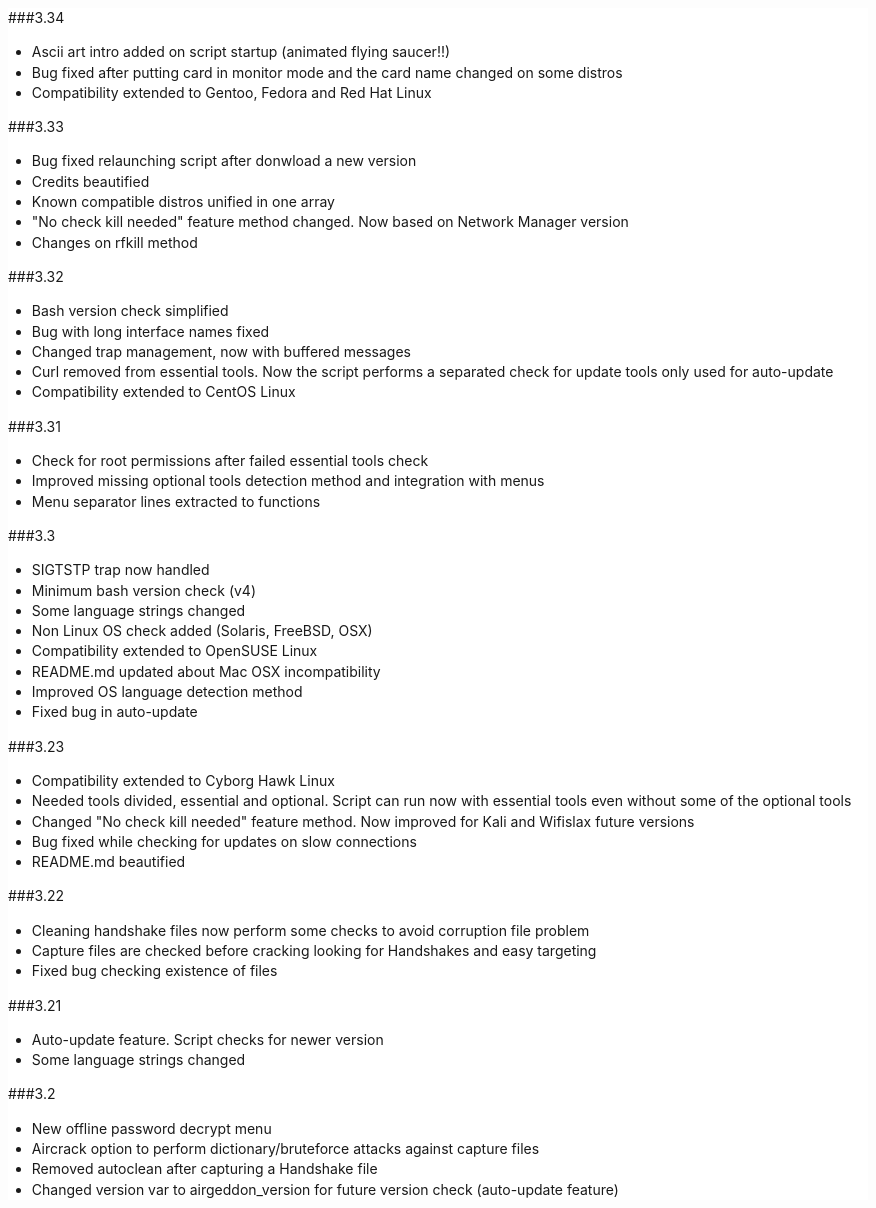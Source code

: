 ###3.34
 - Ascii art intro added on script startup (animated flying saucer!!)
 - Bug fixed after putting card in monitor mode and the card name changed on some distros
 - Compatibility extended to Gentoo, Fedora and Red Hat Linux

###3.33
 - Bug fixed relaunching script after donwload a new version
 - Credits beautified
 - Known compatible distros unified in one array
 - "No check kill needed" feature method changed. Now based on Network Manager version
 - Changes on rfkill method

###3.32
 - Bash version check simplified
 - Bug with long interface names fixed
 - Changed trap management, now with buffered messages
 - Curl removed from essential tools. Now the script performs a separated check for update tools only used for auto-update
 - Compatibility extended to CentOS Linux

###3.31
 - Check for root permissions after failed essential tools check
 - Improved missing optional tools detection method and integration with menus
 - Menu separator lines extracted to functions

###3.3
 - SIGTSTP trap now handled
 - Minimum bash version check (v4)
 - Some language strings changed
 - Non Linux OS check added (Solaris, FreeBSD, OSX)
 - Compatibility extended to OpenSUSE Linux
 - README.md updated about Mac OSX incompatibility
 - Improved OS language detection method
 - Fixed bug in auto-update

###3.23
 - Compatibility extended to Cyborg Hawk Linux
 - Needed tools divided, essential and optional. Script can run now with essential tools even without some of the optional tools
 - Changed "No check kill needed" feature method. Now improved for Kali and Wifislax future versions
 - Bug fixed while checking for updates on slow connections
 - README.md beautified

###3.22
 - Cleaning handshake files now perform some checks to avoid corruption file problem
 - Capture files are checked before cracking looking for Handshakes and easy targeting
 - Fixed bug checking existence of files

###3.21
 - Auto-update feature. Script checks for newer version
 - Some language strings changed

###3.2
 - New offline password decrypt menu
 - Aircrack option to perform dictionary/bruteforce attacks against capture files
 - Removed autoclean after capturing a Handshake file
 - Changed version var to airgeddon_version for future version check (auto-update feature)
